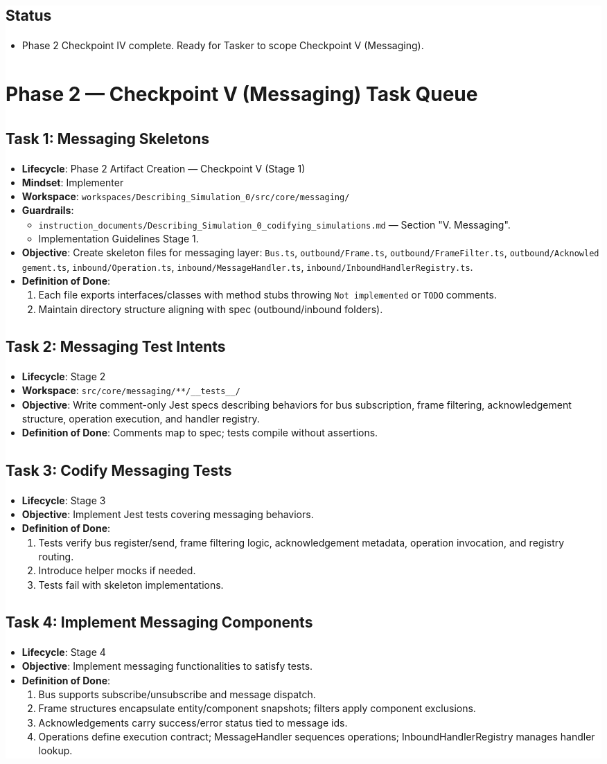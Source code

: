 ## Status
- Phase 2 Checkpoint IV complete. Ready for Tasker to scope Checkpoint V (Messaging).


# Phase 2 — Checkpoint V (Messaging) Task Queue

## Task 1: Messaging Skeletons
- **Lifecycle**: Phase 2 Artifact Creation — Checkpoint V (Stage 1)
- **Mindset**: Implementer
- **Workspace**: `workspaces/Describing_Simulation_0/src/core/messaging/`
- **Guardrails**:
  - `instruction_documents/Describing_Simulation_0_codifying_simulations.md` — Section "V. Messaging".
  - Implementation Guidelines Stage 1.
- **Objective**: Create skeleton files for messaging layer: `Bus.ts`, `outbound/Frame.ts`, `outbound/FrameFilter.ts`, `outbound/Acknowledgement.ts`, `inbound/Operation.ts`, `inbound/MessageHandler.ts`, `inbound/InboundHandlerRegistry.ts`.
- **Definition of Done**:
  1. Each file exports interfaces/classes with method stubs throwing `Not implemented` or `TODO` comments.
  2. Maintain directory structure aligning with spec (outbound/inbound folders).

## Task 2: Messaging Test Intents
- **Lifecycle**: Stage 2
- **Workspace**: `src/core/messaging/**/__tests__/`
- **Objective**: Write comment-only Jest specs describing behaviors for bus subscription, frame filtering, acknowledgement structure, operation execution, and handler registry.
- **Definition of Done**: Comments map to spec; tests compile without assertions.

## Task 3: Codify Messaging Tests
- **Lifecycle**: Stage 3
- **Objective**: Implement Jest tests covering messaging behaviors.
- **Definition of Done**:
  1. Tests verify bus register/send, frame filtering logic, acknowledgement metadata, operation invocation, and registry routing.
  2. Introduce helper mocks if needed.
  3. Tests fail with skeleton implementations.

## Task 4: Implement Messaging Components
- **Lifecycle**: Stage 4
- **Objective**: Implement messaging functionalities to satisfy tests.
- **Definition of Done**:
  1. Bus supports subscribe/unsubscribe and message dispatch.
  2. Frame structures encapsulate entity/component snapshots; filters apply component exclusions.
  3. Acknowledgements carry success/error status tied to message ids.
  4. Operations define execution contract; MessageHandler sequences operations; InboundHandlerRegistry manages handler lookup.
